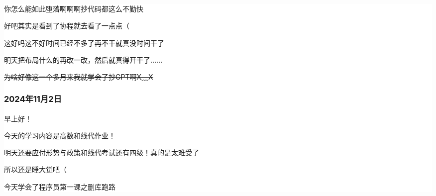 你怎么能如此堕落啊啊啊抄代码都这么不勤快

好吧其实是看到了协程就去看了一点点（

这好吗这不好时间已经不多了再不干就真没时间干了

明天把布局什么的再改一改，然后就真得开干了……

~~为啥好像这一个多月来我就学会了抄GPT啊X﹏X~~

### 2024年11月2日

早上好！

今天的学习内容是高数和线代作业！

明天还要应付形势与政策和~~线代考试~~还有四级！真的是太难受了

所以还是睡大觉吧（

今天学会了程序员第一课之删库跑路